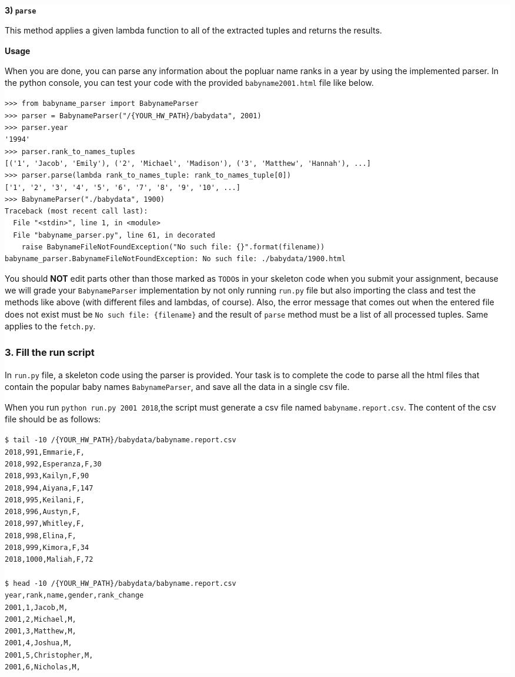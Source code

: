**3) `parse`**

This method applies a given lambda function to all of the extracted tuples and returns the results.

**Usage**

When you are done, you can parse any information about the popluar name ranks in a year by using the implemented parser. 
In the python console, you can test your code with the provided `babyname2001.html` file like below.

```
>>> from babyname_parser import BabynameParser
>>> parser = BabynameParser("/{YOUR_HW_PATH}/babydata", 2001)
>>> parser.year
'1994'
>>> parser.rank_to_names_tuples
[('1', 'Jacob', 'Emily'), ('2', 'Michael', 'Madison'), ('3', 'Matthew', 'Hannah'), ...]
>>> parser.parse(lambda rank_to_names_tuple: rank_to_names_tuple[0])
['1', '2', '3', '4', '5', '6', '7', '8', '9', '10', ...]
>>> BabynameParser("./babydata", 1900)
Traceback (most recent call last):
  File "<stdin>", line 1, in <module>
  File "babyname_parser.py", line 61, in decorated
    raise BabynameFileNotFoundException("No such file: {}".format(filename))
babyname_parser.BabynameFileNotFoundException: No such file: ./babydata/1900.html
```

You should **NOT** edit parts other than those marked as `TODO`s in your skeleton code when you submit your assignment, because we will grade your `BabynameParser` implementation by not only running `run.py` file but also importing the class and test the methods like above (with different files and lambdas, of course).
Also, the error message that comes out when the entered file does not exist must be 
`No such file: {filename}` and the result of `parse` method must be a list of all processed tuples.
Same applies to the `fetch.py`.

### 3. Fill the run script

In `run.py` file, a skeleton code using the parser is provided.
Your task is to complete the code to parse all the html files that contain the popular baby names `BabynameParser`, and save all the data in a single csv file.

When you run `python run.py 2001 2018`,the script must generate a csv file named `babyname.report.csv`.
The content of the csv file should be as follows:

```
$ tail -10 /{YOUR_HW_PATH}/babydata/babyname.report.csv
2018,991,Emmarie,F,
2018,992,Esperanza,F,30
2018,993,Kailyn,F,90
2018,994,Aiyana,F,147
2018,995,Keilani,F,
2018,996,Austyn,F,
2018,997,Whitley,F,
2018,998,Elina,F,
2018,999,Kimora,F,34
2018,1000,Maliah,F,72

$ head -10 /{YOUR_HW_PATH}/babydata/babyname.report.csv
year,rank,name,gender,rank_change
2001,1,Jacob,M,
2001,2,Michael,M,
2001,3,Matthew,M,
2001,4,Joshua,M,
2001,5,Christopher,M,
2001,6,Nicholas,M,
```